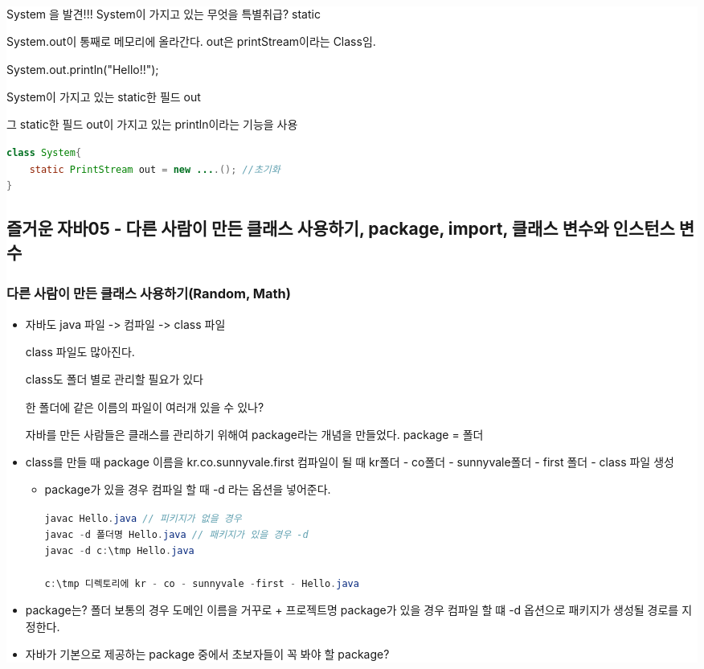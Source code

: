 System 을 발견!!! System이 가지고 있는 무엇을 특별취급? static

System.out이 통째로 메모리에 올라간다. out은 printStream이라는 Class임.

System.out.println("Hello!!");

System이 가지고 있는 static한 필드 out

그 static한 필드 out이 가지고 있는 println이라는 기능을 사용

```java
class System{
    static PrintStream out = new ....(); //초기화
}
```





## 즐거운 자바05 - 다른 사람이 만든 클래스 사용하기, package, import, 클래스 변수와 인스턴스 변수



### 다른 사람이 만든 클래스 사용하기(Random, Math)



- 자바도 java 파일 -> 컴파일 -> class 파일

  class 파일도 많아진다.

  class도 폴더 별로 관리할 필요가 있다

  한 폴더에 같은 이름의 파일이 여러개 있을 수 있나?

  자바를 만든 사람들은 클래스를 관리하기 위해여 package라는 개념을 만들었다.
  package = 폴더

- class를 만들 때 package 이름을 kr.co.sunnyvale.first
  컴파일이 될 때 kr폴더 - co폴더 - sunnyvale폴더 - first 폴더 - class 파일 생성

  - package가 있을 경우 컴파일 할 때 -d 라는 옵션을 넣어준다.

    ```java
    javac Hello.java // 피키지가 없을 경우
    javac -d 폴더명 Hello.java // 패키지가 있을 경우 -d
    javac -d c:\tmp Hello.java
    
    c:\tmp 디렉토리에 kr - co - sunnyvale -first - Hello.java
    ```




- package는? 폴더
  보통의 경우 도메인 이름을 거꾸로 + 프로젝트명
  package가 있을 경우 컴파일 할 떄 -d 옵션으로 패키지가 생성될 경로를 지정한다.



- 자바가 기본으로 제공하는 package 중에서 초보자들이 꼭 봐야 할 package?
